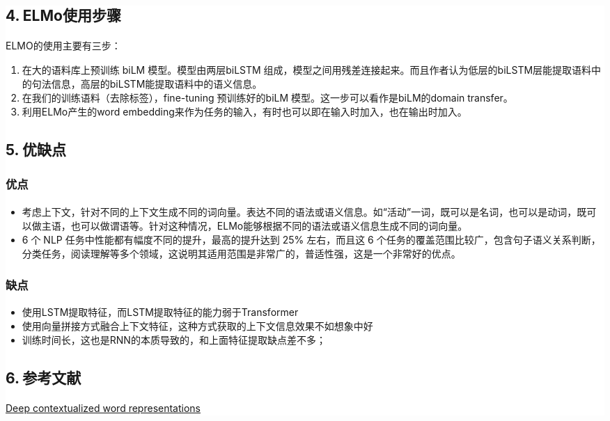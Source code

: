 ## 4. ELMo使用步骤

ELMO的使用主要有三步：

1. 在大的语料库上预训练 biLM 模型。模型由两层biLSTM 组成，模型之间用残差连接起来。而且作者认为低层的biLSTM层能提取语料中的句法信息，高层的biLSTM能提取语料中的语义信息。
2. 在我们的训练语料（去除标签），fine-tuning 预训练好的biLM 模型。这一步可以看作是biLM的domain transfer。
3. 利用ELMo产生的word embedding来作为任务的输入，有时也可以即在输入时加入，也在输出时加入。



## 5. 优缺点

### 优点

+ 考虑上下文，针对不同的上下文生成不同的词向量。表达不同的语法或语义信息。如“活动”一词，既可以是名词，也可以是动词，既可以做主语，也可以做谓语等。针对这种情况，ELMo能够根据不同的语法或语义信息生成不同的词向量。
+ 6 个 NLP 任务中性能都有幅度不同的提升，最高的提升达到 25% 左右，而且这 6 个任务的覆盖范围比较广，包含句子语义关系判断，分类任务，阅读理解等多个领域，这说明其适用范围是非常广的，普适性强，这是一个非常好的优点。

### 缺点
+ 使用LSTM提取特征，而LSTM提取特征的能力弱于Transformer
+ 使用向量拼接方式融合上下文特征，这种方式获取的上下文信息效果不如想象中好
+ 训练时间长，这也是RNN的本质导致的，和上面特征提取缺点差不多；

## 6. 参考文献

[Deep contextualized word representations](https://arxiv.org/abs/1802.05365)
